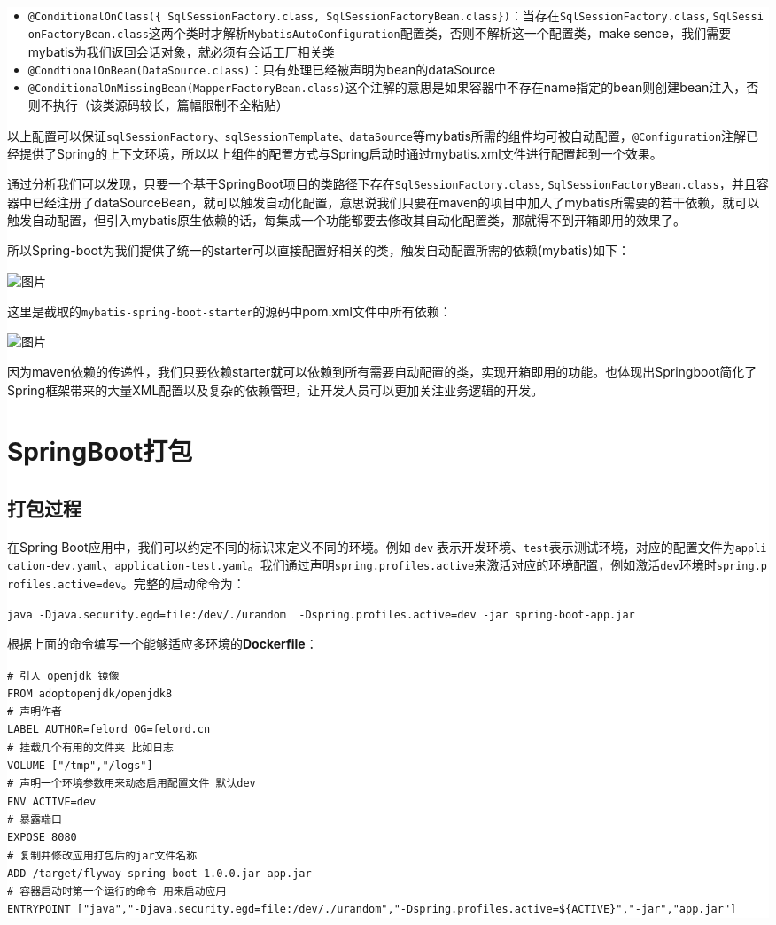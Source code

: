 - `@ConditionalOnClass({ SqlSessionFactory.class, SqlSessionFactoryBean.class})`：当存在`SqlSessionFactory.class`, `SqlSessionFactoryBean.class`这两个类时才解析`MybatisAutoConfiguration`配置类，否则不解析这一个配置类，make sence，我们需要mybatis为我们返回会话对象，就必须有会话工厂相关类
- `@CondtionalOnBean(DataSource.class)`：只有处理已经被声明为bean的dataSource
- `@ConditionalOnMissingBean(MapperFactoryBean.class)`这个注解的意思是如果容器中不存在name指定的bean则创建bean注入，否则不执行（该类源码较长，篇幅限制不全粘贴）

以上配置可以保证`sqlSessionFactory、sqlSessionTemplate、dataSource`等mybatis所需的组件均可被自动配置，`@Configuration`注解已经提供了Spring的上下文环境，所以以上组件的配置方式与Spring启动时通过mybatis.xml文件进行配置起到一个效果。

通过分析我们可以发现，只要一个基于SpringBoot项目的类路径下存在`SqlSessionFactory.class`, `SqlSessionFactoryBean.class`，并且容器中已经注册了dataSourceBean，就可以触发自动化配置，意思说我们只要在maven的项目中加入了mybatis所需要的若干依赖，就可以触发自动配置，但引入mybatis原生依赖的话，每集成一个功能都要去修改其自动化配置类，那就得不到开箱即用的效果了。

所以Spring-boot为我们提供了统一的starter可以直接配置好相关的类，触发自动配置所需的依赖(mybatis)如下：

![图片](https://mmbiz.qpic.cn/mmbiz_png/6mychickmupWyfMiax0ryO6Hs4SYOv1IzQKZibKhZCCVt3rXV9LD20lGHnKkLVfVjicblW5KJUQJnjHicxDicjB1WGYQ/640?wx_fmt=png&tp=webp&wxfrom=5&wx_lazy=1&wx_co=1)

这里是截取的`mybatis-spring-boot-starter`的源码中pom.xml文件中所有依赖：

![图片](https://mmbiz.qpic.cn/mmbiz_png/6mychickmupWyfMiax0ryO6Hs4SYOv1IzQTkmkxUoCMn3p5VBepEyVVA9YMKEiaJibrLsSDSeb1tibd20HiciauZx0S2w/640?wx_fmt=png&tp=webp&wxfrom=5&wx_lazy=1&wx_co=1)

因为maven依赖的传递性，我们只要依赖starter就可以依赖到所有需要自动配置的类，实现开箱即用的功能。也体现出Springboot简化了Spring框架带来的大量XML配置以及复杂的依赖管理，让开发人员可以更加关注业务逻辑的开发。

# SpringBoot打包

## 打包过程

在Spring Boot应用中，我们可以约定不同的标识来定义不同的环境。例如 `dev` 表示开发环境、`test`表示测试环境，对应的配置文件为`application-dev.yaml`、`application-test.yaml`。我们通过声明`spring.profiles.active`来激活对应的环境配置，例如激活`dev`环境时`spring.profiles.active=dev`。完整的启动命令为：

```shell
java -Djava.security.egd=file:/dev/./urandom  -Dspring.profiles.active=dev -jar spring-boot-app.jar 
```

根据上面的命令编写一个能够适应多环境的**Dockerfile**：

```shell
# 引入 openjdk 镜像
FROM adoptopenjdk/openjdk8
# 声明作者
LABEL AUTHOR=felord OG=felord.cn
# 挂载几个有用的文件夹 比如日志
VOLUME ["/tmp","/logs"]
# 声明一个环境参数用来动态启用配置文件 默认dev
ENV ACTIVE=dev
# 暴露端口
EXPOSE 8080
# 复制并修改应用打包后的jar文件名称
ADD /target/flyway-spring-boot-1.0.0.jar app.jar
# 容器启动时第一个运行的命令 用来启动应用
ENTRYPOINT ["java","-Djava.security.egd=file:/dev/./urandom","-Dspring.profiles.active=${ACTIVE}","-jar","app.jar"]
```
